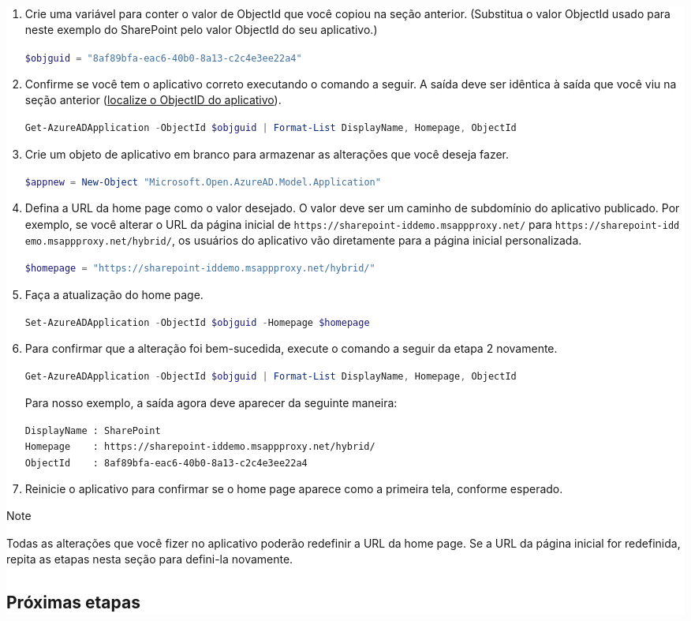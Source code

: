 1. Crie uma variável para conter o valor de ObjectId que você copiou na seção anterior. (Substitua o valor ObjectId usado para neste exemplo do SharePoint pelo valor ObjectId do seu aplicativo.)

   ```powershell
   $objguid = "8af89bfa-eac6-40b0-8a13-c2c4e3ee22a4"
   ```

1. Confirme se você tem o aplicativo correto executando o comando a seguir. A saída deve ser idêntica à saída que você viu na seção anterior ([localize o ObjectID do aplicativo](#find-the-objectid-of-the-app)).

   ```powershell
   Get-AzureADApplication -ObjectId $objguid | Format-List DisplayName, Homepage, ObjectId
   ```

1. Crie um objeto de aplicativo em branco para armazenar as alterações que você deseja fazer.

   ```powershell
   $appnew = New-Object "Microsoft.Open.AzureAD.Model.Application"
   ```

1. Defina a URL da home page como o valor desejado. O valor deve ser um caminho de subdomínio do aplicativo publicado. Por exemplo, se você alterar o URL da página inicial de `https://sharepoint-iddemo.msappproxy.net/` para `https://sharepoint-iddemo.msappproxy.net/hybrid/`, os usuários do aplicativo vão diretamente para a página inicial personalizada.

   ```powershell
   $homepage = "https://sharepoint-iddemo.msappproxy.net/hybrid/"
   ```

1. Faça a atualização do home page.

   ```powershell
   Set-AzureADApplication -ObjectId $objguid -Homepage $homepage
   ```

1. Para confirmar que a alteração foi bem-sucedida, execute o comando a seguir da etapa 2 novamente.

   ```powershell
   Get-AzureADApplication -ObjectId $objguid | Format-List DisplayName, Homepage, ObjectId
   ```

   Para nosso exemplo, a saída agora deve aparecer da seguinte maneira:

   ```console
   DisplayName : SharePoint
   Homepage    : https://sharepoint-iddemo.msappproxy.net/hybrid/
   ObjectId    : 8af89bfa-eac6-40b0-8a13-c2c4e3ee22a4
   ```

1. Reinicie o aplicativo para confirmar se o home page aparece como a primeira tela, conforme esperado.

> [!NOTE]
> Todas as alterações que você fizer no aplicativo poderão redefinir a URL da home page. Se a URL da página inicial for redefinida, repita as etapas nesta seção para defini-la novamente.

## <a name="next-steps"></a>Próximas etapas

